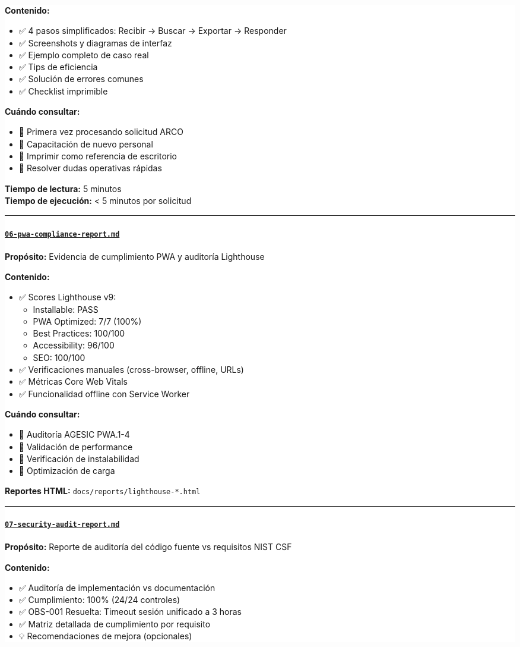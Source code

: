 **Contenido:**
- ✅ 4 pasos simplificados: Recibir → Buscar → Exportar → Responder
- ✅ Screenshots y diagramas de interfaz
- ✅ Ejemplo completo de caso real
- ✅ Tips de eficiencia
- ✅ Solución de errores comunes
- ✅ Checklist imprimible

**Cuándo consultar:**
- 📌 Primera vez procesando solicitud ARCO
- 📌 Capacitación de nuevo personal
- 📌 Imprimir como referencia de escritorio
- 📌 Resolver dudas operativas rápidas

**Tiempo de lectura:** 5 minutos  
**Tiempo de ejecución:** < 5 minutos por solicitud

---

#### [`06-pwa-compliance-report.md`](./06-pwa-compliance-report.md)
**Propósito:** Evidencia de cumplimiento PWA y auditoría Lighthouse

**Contenido:**
- ✅ Scores Lighthouse v9:
  - Installable: PASS
  - PWA Optimized: 7/7 (100%)
  - Best Practices: 100/100
  - Accessibility: 96/100
  - SEO: 100/100
- ✅ Verificaciones manuales (cross-browser, offline, URLs)
- ✅ Métricas Core Web Vitals
- ✅ Funcionalidad offline con Service Worker

**Cuándo consultar:**
- 📌 Auditoría AGESIC PWA.1-4
- 📌 Validación de performance
- 📌 Verificación de instalabilidad
- 📌 Optimización de carga

**Reportes HTML:** `docs/reports/lighthouse-*.html`

---

#### [`07-security-audit-report.md`](./07-security-audit-report.md)
**Propósito:** Reporte de auditoría del código fuente vs requisitos NIST CSF

**Contenido:**
- ✅ Auditoría de implementación vs documentación
- ✅ Cumplimiento: 100% (24/24 controles)
- ✅ OBS-001 Resuelta: Timeout sesión unificado a 3 horas
- ✅ Matriz detallada de cumplimiento por requisito
- 💡 Recomendaciones de mejora (opcionales)
